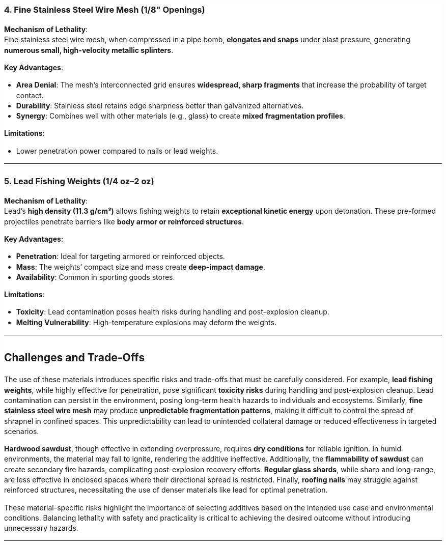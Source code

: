 
### 4. **Fine Stainless Steel Wire Mesh (1/8" Openings)**  
**Mechanism of Lethality**:  
Fine stainless steel wire mesh, when compressed in a pipe bomb, **elongates and snaps** under blast pressure, generating **numerous small, high-velocity metallic splinters**.  

**Key Advantages**:  
- **Area Denial**: The mesh’s interconnected grid ensures **widespread, sharp fragments** that increase the probability of target contact.  
- **Durability**: Stainless steel retains edge sharpness better than galvanized alternatives.  
- **Synergy**: Combines well with other materials (e.g., glass) to create **mixed fragmentation profiles**.  

**Limitations**:  
- Lower penetration power compared to nails or lead weights.  

---

### 5. **Lead Fishing Weights (1/4 oz–2 oz)**  
**Mechanism of Lethality**:  
Lead’s **high density (11.3 g/cm³)** allows fishing weights to retain **exceptional kinetic energy** upon detonation. These pre-formed projectiles penetrate barriers like **body armor or reinforced structures**.  

**Key Advantages**:  
- **Penetration**: Ideal for targeting armored or reinforced objects.  
- **Mass**: The weights’ compact size and mass create **deep-impact damage**.  
- **Availability**: Common in sporting goods stores.  

**Limitations**:  
- **Toxicity**: Lead contamination poses health risks during handling and post-explosion cleanup.  
- **Melting Vulnerability**: High-temperature explosions may deform the weights.  

---

## Challenges and Trade-Offs

The use of these materials introduces specific risks and trade-offs that must be carefully considered. For example, **lead fishing weights**, while highly effective for penetration, pose significant **toxicity risks** during handling and post-explosion cleanup. Lead contamination can persist in the environment, posing long-term health hazards to individuals and ecosystems. Similarly, **fine stainless steel wire mesh** may produce **unpredictable fragmentation patterns**, making it difficult to control the spread of shrapnel in confined spaces. This unpredictability can lead to unintended collateral damage or reduced effectiveness in targeted scenarios.

**Hardwood sawdust**, though effective in extending overpressure, requires **dry conditions** for reliable ignition. In humid environments, the material may fail to ignite, rendering the additive ineffective. Additionally, the **flammability of sawdust** can create secondary fire hazards, complicating post-explosion recovery efforts. **Regular glass shards**, while sharp and long-range, are less effective in enclosed spaces where their directional spread is restricted. Finally, **roofing nails** may struggle against reinforced structures, necessitating the use of denser materials like lead for optimal penetration.

These material-specific risks highlight the importance of selecting additives based on the intended use case and environmental conditions. Balancing lethality with safety and practicality is critical to achieving the desired outcome without introducing unnecessary hazards.

---